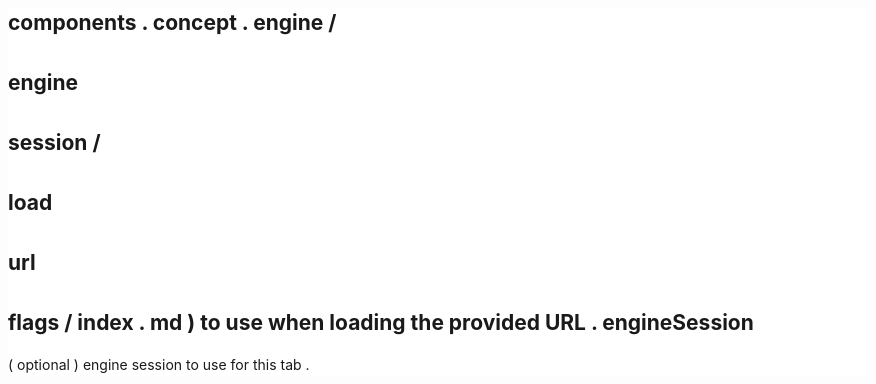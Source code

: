 components
.
concept
.
engine
/
-
engine
-
session
/
-
load
-
url
-
flags
/
index
.
md
)
to
use
when
loading
the
provided
URL
.
engineSession
-
(
optional
)
engine
session
to
use
for
this
tab
.
